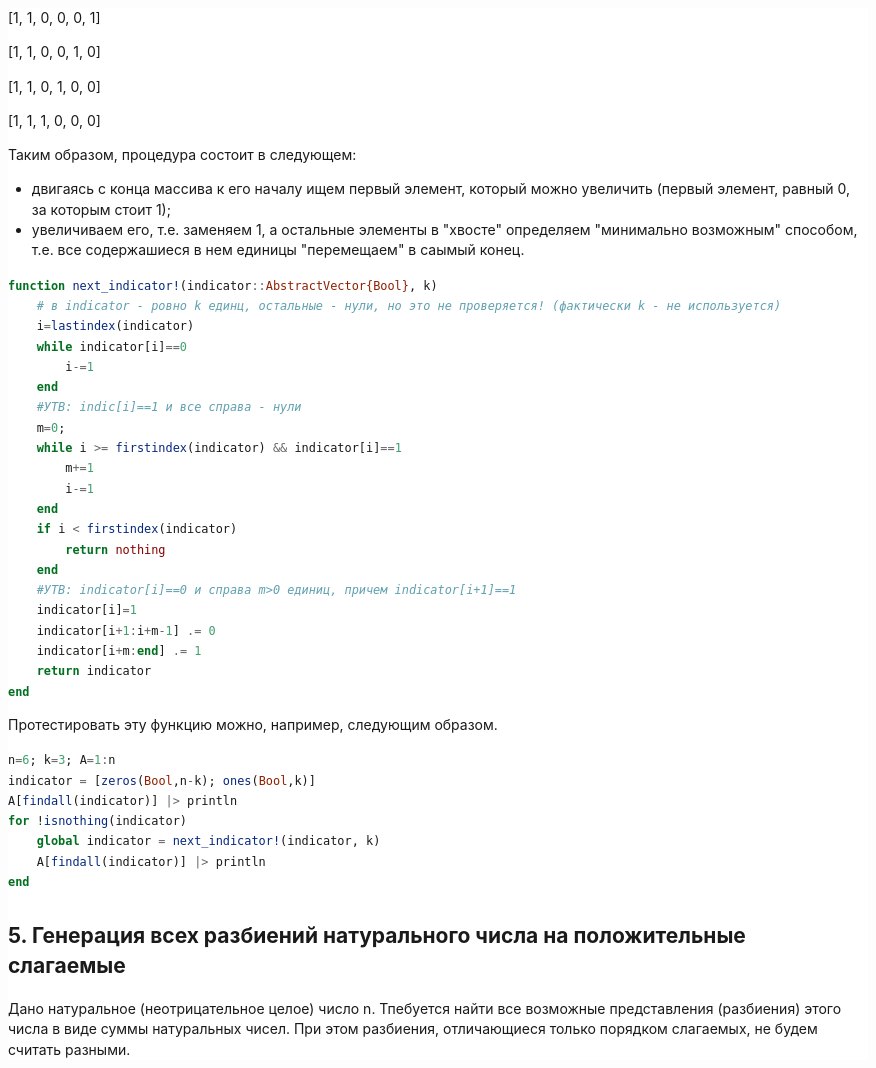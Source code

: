[1, 1, 0, 0, 0, 1]

[1, 1, 0, 0, 1, 0]

[1, 1, 0, 1, 0, 0]

[1, 1, 1, 0, 0, 0]

Таким образом, процедура состоит в следующем:
- двигаясь с конца массива к его началу ищем первый элемент, который можно увеличить (первый элемент, равный 0, за которым стоит 1);
- увеличиваем его, т.е. заменяем 1, а остальные элементы в "хвосте" определяем "минимально возможным" способом, т.е. все содержашиеся в нем единицы "перемещаем" в саымый конец.

```julia
function next_indicator!(indicator::AbstractVector{Bool}, k)
    # в indicator - ровно k единц, остальные - нули, но это не проверяется! (фактически k - не используется)
    i=lastindex(indicator)
    while indicator[i]==0
        i-=1
    end
    #УТВ: indic[i]==1 и все справа - нули
    m=0; 
    while i >= firstindex(indicator) && indicator[i]==1 
        m+=1
        i-=1
    end
    if i < firstindex(indicator)
        return nothing
    end
    #УТВ: indicator[i]==0 и справа m>0 единиц, причем indicator[i+1]==1
    indicator[i]=1
    indicator[i+1:i+m-1] .= 0
    indicator[i+m:end] .= 1
    return indicator 
end
```

Протестировать эту функцию можно, например, следующим образом.

```julia
n=6; k=3; A=1:n
indicator = [zeros(Bool,n-k); ones(Bool,k)]
A[findall(indicator)] |> println
for !isnothing(indicator)
    global indicator = next_indicator!(indicator, k)
    A[findall(indicator)] |> println
end
```

## 5. Генерация всех разбиений натурального числа на положительные слагаемые

Дано натуральное (неотрицательное целое) число n. Тпебуется найти все возможные представления (разбиения) этого числа в виде суммы натуральных чисел. При этом разбиения, отличающиеся только порядком слагаемых, не будем считать разными.
